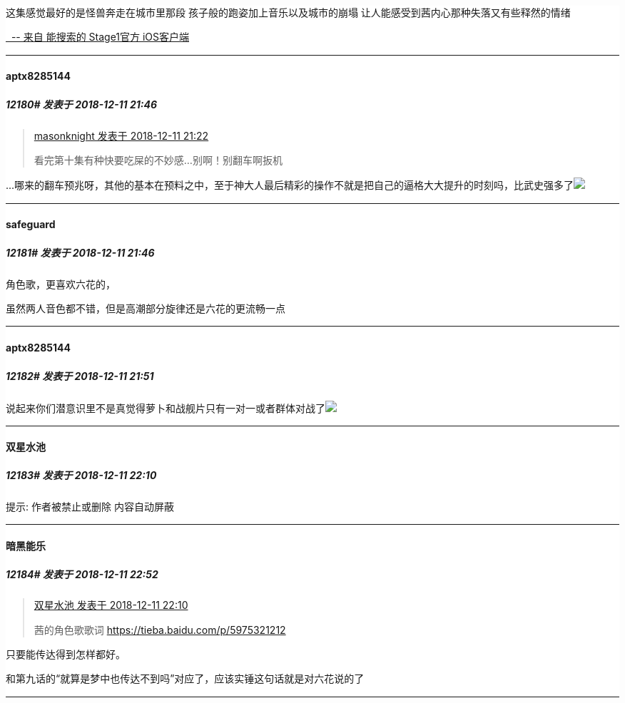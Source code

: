 这集感觉最好的是怪兽奔走在城市里那段
孩子般的跑姿加上音乐以及城市的崩塌
让人能感受到茜内心那种失落又有些释然的情绪

[  -- 来自 能搜索的 Stage1官方 iOS客户端](https://itunes.apple.com/fi/app/saraba1st/id1221237470?mt=8)

*****

####  aptx8285144  
##### 12180#       发表于 2018-12-11 21:46

<blockquote><a href="httphttps://bbs.saraba1st.com/2b/forum.php?mod=redirect&amp;goto=findpost&amp;pid=41911802&amp;ptid=1527697" target="_blank">masonknight 发表于 2018-12-11 21:22</a>

看完第十集有种快要吃屎的不妙感…别啊！别翻车啊扳机</blockquote>
...哪来的翻车预兆呀，其他的基本在预料之中，至于神大人最后精彩的操作不就是把自己的逼格大大提升的时刻吗，比武史强多了<img src="https://static.saraba1st.com/image/smiley/face2017/037.png" referrerpolicy="no-referrer">



*****

####  safeguard  
##### 12181#       发表于 2018-12-11 21:46

角色歌，更喜欢六花的，

虽然两人音色都不错，但是高潮部分旋律还是六花的更流畅一点

*****

####  aptx8285144  
##### 12182#       发表于 2018-12-11 21:51

说起来你们潜意识里不是真觉得萝卜和战舰片只有一对一或者群体对战了<img src="https://static.saraba1st.com/image/smiley/face2017/068.png" referrerpolicy="no-referrer">

*****

####  双星水池  
##### 12183#       发表于 2018-12-11 22:10

提示: 作者被禁止或删除 内容自动屏蔽

*****

####  暗黑能乐  
##### 12184#       发表于 2018-12-11 22:52

<blockquote><a href="httphttps://bbs.saraba1st.com/2b/forum.php?mod=redirect&amp;goto=findpost&amp;pid=41912199&amp;ptid=1527697" target="_blank">双星水池 发表于 2018-12-11 22:10</a>

茜的角色歌歌词 https://tieba.baidu.com/p/5975321212</blockquote>
只要能传达得到怎样都好。

和第九话的“就算是梦中也传达不到吗”对应了，应该实锤这句话就是对六花说的了

*****
